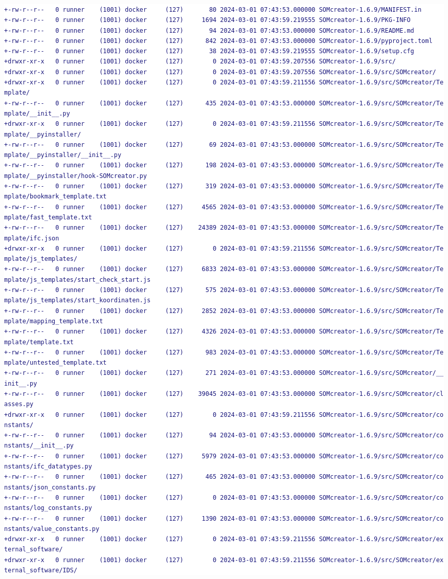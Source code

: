 ```diff
+-rw-r--r--   0 runner    (1001) docker     (127)       80 2024-03-01 07:43:53.000000 SOMcreator-1.6.9/MANIFEST.in
+-rw-r--r--   0 runner    (1001) docker     (127)     1694 2024-03-01 07:43:59.219555 SOMcreator-1.6.9/PKG-INFO
+-rw-r--r--   0 runner    (1001) docker     (127)       94 2024-03-01 07:43:53.000000 SOMcreator-1.6.9/README.md
+-rw-r--r--   0 runner    (1001) docker     (127)      842 2024-03-01 07:43:53.000000 SOMcreator-1.6.9/pyproject.toml
+-rw-r--r--   0 runner    (1001) docker     (127)       38 2024-03-01 07:43:59.219555 SOMcreator-1.6.9/setup.cfg
+drwxr-xr-x   0 runner    (1001) docker     (127)        0 2024-03-01 07:43:59.207556 SOMcreator-1.6.9/src/
+drwxr-xr-x   0 runner    (1001) docker     (127)        0 2024-03-01 07:43:59.207556 SOMcreator-1.6.9/src/SOMcreator/
+drwxr-xr-x   0 runner    (1001) docker     (127)        0 2024-03-01 07:43:59.211556 SOMcreator-1.6.9/src/SOMcreator/Template/
+-rw-r--r--   0 runner    (1001) docker     (127)      435 2024-03-01 07:43:53.000000 SOMcreator-1.6.9/src/SOMcreator/Template/__init__.py
+drwxr-xr-x   0 runner    (1001) docker     (127)        0 2024-03-01 07:43:59.211556 SOMcreator-1.6.9/src/SOMcreator/Template/__pyinstaller/
+-rw-r--r--   0 runner    (1001) docker     (127)       69 2024-03-01 07:43:53.000000 SOMcreator-1.6.9/src/SOMcreator/Template/__pyinstaller/__init__.py
+-rw-r--r--   0 runner    (1001) docker     (127)      198 2024-03-01 07:43:53.000000 SOMcreator-1.6.9/src/SOMcreator/Template/__pyinstaller/hook-SOMcreator.py
+-rw-r--r--   0 runner    (1001) docker     (127)      319 2024-03-01 07:43:53.000000 SOMcreator-1.6.9/src/SOMcreator/Template/bookmark_template.txt
+-rw-r--r--   0 runner    (1001) docker     (127)     4565 2024-03-01 07:43:53.000000 SOMcreator-1.6.9/src/SOMcreator/Template/fast_template.txt
+-rw-r--r--   0 runner    (1001) docker     (127)    24389 2024-03-01 07:43:53.000000 SOMcreator-1.6.9/src/SOMcreator/Template/ifc.json
+drwxr-xr-x   0 runner    (1001) docker     (127)        0 2024-03-01 07:43:59.211556 SOMcreator-1.6.9/src/SOMcreator/Template/js_templates/
+-rw-r--r--   0 runner    (1001) docker     (127)     6833 2024-03-01 07:43:53.000000 SOMcreator-1.6.9/src/SOMcreator/Template/js_templates/start_check_start.js
+-rw-r--r--   0 runner    (1001) docker     (127)      575 2024-03-01 07:43:53.000000 SOMcreator-1.6.9/src/SOMcreator/Template/js_templates/start_koordinaten.js
+-rw-r--r--   0 runner    (1001) docker     (127)     2852 2024-03-01 07:43:53.000000 SOMcreator-1.6.9/src/SOMcreator/Template/mapping_template.txt
+-rw-r--r--   0 runner    (1001) docker     (127)     4326 2024-03-01 07:43:53.000000 SOMcreator-1.6.9/src/SOMcreator/Template/template.txt
+-rw-r--r--   0 runner    (1001) docker     (127)      983 2024-03-01 07:43:53.000000 SOMcreator-1.6.9/src/SOMcreator/Template/untested_template.txt
+-rw-r--r--   0 runner    (1001) docker     (127)      271 2024-03-01 07:43:53.000000 SOMcreator-1.6.9/src/SOMcreator/__init__.py
+-rw-r--r--   0 runner    (1001) docker     (127)    39045 2024-03-01 07:43:53.000000 SOMcreator-1.6.9/src/SOMcreator/classes.py
+drwxr-xr-x   0 runner    (1001) docker     (127)        0 2024-03-01 07:43:59.211556 SOMcreator-1.6.9/src/SOMcreator/constants/
+-rw-r--r--   0 runner    (1001) docker     (127)       94 2024-03-01 07:43:53.000000 SOMcreator-1.6.9/src/SOMcreator/constants/__init__.py
+-rw-r--r--   0 runner    (1001) docker     (127)     5979 2024-03-01 07:43:53.000000 SOMcreator-1.6.9/src/SOMcreator/constants/ifc_datatypes.py
+-rw-r--r--   0 runner    (1001) docker     (127)      465 2024-03-01 07:43:53.000000 SOMcreator-1.6.9/src/SOMcreator/constants/json_constants.py
+-rw-r--r--   0 runner    (1001) docker     (127)        0 2024-03-01 07:43:53.000000 SOMcreator-1.6.9/src/SOMcreator/constants/log_constants.py
+-rw-r--r--   0 runner    (1001) docker     (127)     1390 2024-03-01 07:43:53.000000 SOMcreator-1.6.9/src/SOMcreator/constants/value_constants.py
+drwxr-xr-x   0 runner    (1001) docker     (127)        0 2024-03-01 07:43:59.211556 SOMcreator-1.6.9/src/SOMcreator/external_software/
+drwxr-xr-x   0 runner    (1001) docker     (127)        0 2024-03-01 07:43:59.211556 SOMcreator-1.6.9/src/SOMcreator/external_software/IDS/
```